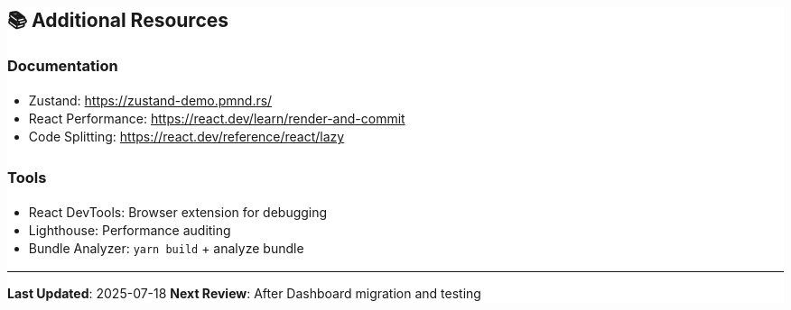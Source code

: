 
## 📚 Additional Resources

### Documentation
- Zustand: https://zustand-demo.pmnd.rs/
- React Performance: https://react.dev/learn/render-and-commit
- Code Splitting: https://react.dev/reference/react/lazy

### Tools
- React DevTools: Browser extension for debugging
- Lighthouse: Performance auditing
- Bundle Analyzer: `yarn build` + analyze bundle

---

**Last Updated**: 2025-07-18
**Next Review**: After Dashboard migration and testing
